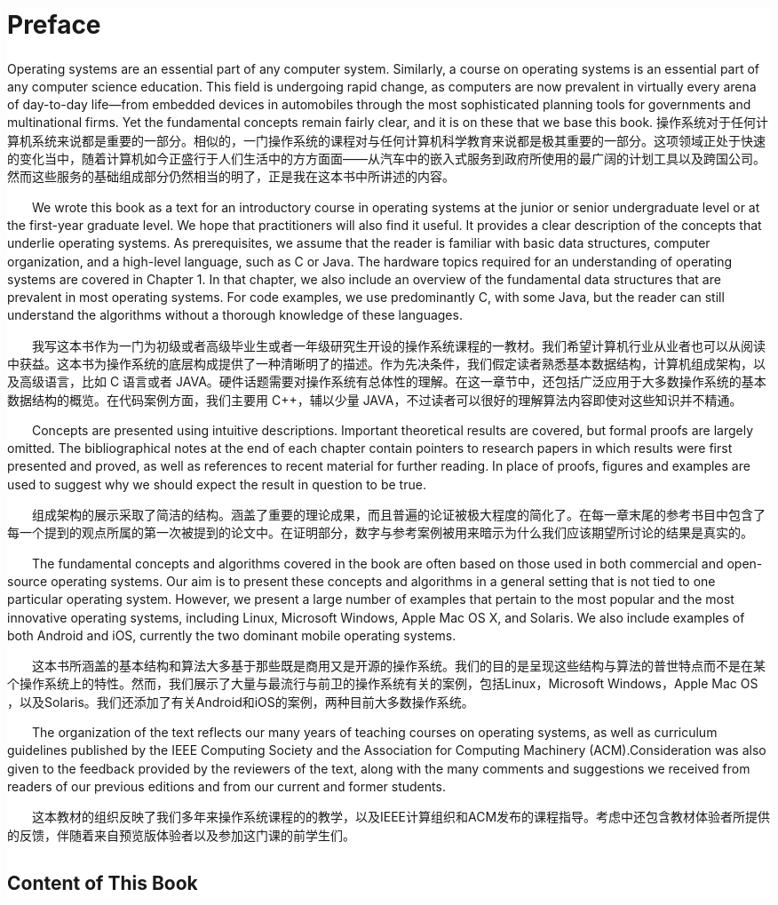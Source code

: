 # Preface

Operating systems are an essential part of any computer system. Similarly, a course on operating systems is an essential part of any computer science education. This field is undergoing rapid change, as computers are now prevalent in virtually every arena of day-to-day life—from embedded devices in automobiles through the most sophisticated planning tools for governments and multinational firms. Yet the fundamental concepts remain fairly clear, and it is on these that we base this book.
操作系统对于任何计算机系统来说都是重要的一部分。相似的，一门操作系统的课程对与任何计算机科学教育来说都是极其重要的一部分。这项领域正处于快速的变化当中，随着计算机如今正盛行于人们生活中的方方面面——从汽车中的嵌入式服务到政府所使用的最广阔的计划工具以及跨国公司。然而这些服务的基础组成部分仍然相当的明了，正是我在这本书中所讲述的内容。

&emsp;&emsp;We wrote this book as a text for an introductory course in operating systems at the junior or senior undergraduate level or at the first-year graduate level. We hope that practitioners will also find it useful. It provides a clear description of the concepts that underlie operating systems. As prerequisites, we assume that the reader is familiar with basic data structures, computer organization, and a high-level language, such as C or Java. The hardware topics required for an understanding of operating systems are covered in Chapter 1. In that chapter, we also include an overview of the fundamental data structures that are prevalent in most operating systems. For code examples, we use predominantly C, with some Java, but the reader can still understand the algorithms without a thorough knowledge of these languages.

&emsp;&emsp;我写这本书作为一门为初级或者高级毕业生或者一年级研究生开设的操作系统课程的一教材。我们希望计算机行业从业者也可以从阅读中获益。这本书为操作系统的底层构成提供了一种清晰明了的描述。作为先决条件，我们假定读者熟悉基本数据结构，计算机组成架构，以及高级语言，比如 C 语言或者 JAVA。硬件话题需要对操作系统有总体性的理解。在这一章节中，还包括广泛应用于大多数操作系统的基本数据结构的概览。在代码案例方面，我们主要用 C++，辅以少量 JAVA，不过读者可以很好的理解算法内容即使对这些知识并不精通。

&emsp;&emsp;Concepts are presented using intuitive descriptions. Important theoretical results are covered, but formal proofs are largely omitted. The bibliographical notes at the end of each chapter contain pointers to research papers in which results were first presented and proved, as well as references to recent material for further reading. In place of proofs, figures and examples are used to suggest why we should expect the result in question to be true.

&emsp;&emsp;组成架构的展示采取了简洁的结构。涵盖了重要的理论成果，而且普遍的论证被极大程度的简化了。在每一章末尾的参考书目中包含了每一个提到的观点所属的第一次被提到的论文中。在证明部分，数字与参考案例被用来暗示为什么我们应该期望所讨论的结果是真实的。

&emsp;&emsp;The fundamental concepts and algorithms covered in the book are often based on those used in both commercial and open-source operating systems. Our aim is to present these concepts and algorithms in a general setting that is not tied to one particular operating system. However, we present a large number of examples that pertain to the most popular and the most innovative operating systems, including Linux, Microsoft Windows, Apple Mac OS X, and Solaris. We also include examples of both Android and iOS, currently the two dominant mobile operating systems.

&emsp;&emsp;这本书所涵盖的基本结构和算法大多基于那些既是商用又是开源的操作系统。我们的目的是呈现这些结构与算法的普世特点而不是在某个操作系统上的特性。然而，我们展示了大量与最流行与前卫的操作系统有关的案例，包括Linux，Microsoft Windows，Apple Mac OS ，以及Solaris。我们还添加了有关Android和iOS的案例，两种目前大多数操作系统。

&emsp;&emsp;The organization of the text reflects our many years of teaching courses on operating systems, as well as curriculum guidelines published by the IEEE Computing Society and the Association for Computing Machinery (ACM).Consideration was also given to the feedback provided by the reviewers of the text, along with the many comments and suggestions we received from readers of our previous editions and from our current and former students.

&emsp;&emsp;这本教材的组织反映了我们多年来操作系统课程的的教学，以及IEEE计算组织和ACM发布的课程指导。考虑中还包含教材体验者所提供的反馈，伴随着来自预览版体验者以及参加这门课的前学生们。

## Content of This Book
